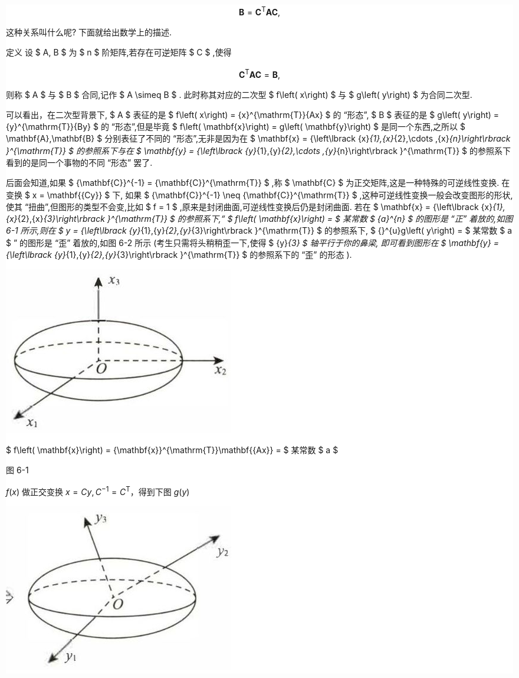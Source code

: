 $$
\mathbf{B} = {\mathbf{C}}^{\mathrm{T}}\mathbf{A}\mathbf{C},
$$

这种关系叫什么呢? 下面就给出数学上的描述.

定义 设 $ A, B $ 为 $ n $ 阶矩阵,若存在可逆矩阵 $ C $ ,使得

$$
{\mathbf{C}}^{\mathrm{T}}\mathbf{A}\mathbf{C} = \mathbf{B},
$$

则称 $ A $ 与 $ B $ 合同,记作 $ A \simeq  B $ . 此时称其对应的二次型 $ f\left( x\right) $ 与 $ g\left( y\right) $ 为合同二次型.

可以看出，在二次型背景下, $ A $ 表征的是 $ f\left( x\right)  = {x}^{\mathrm{T}}{Ax} $ 的 “形态”, $ B $ 表征的是 $ g\left( y\right)  = {y}^{\mathrm{T}}{By} $ 的 “形态”,但是毕竟 $ f\left( \mathbf{x}\right)  = g\left( \mathbf{y}\right) $ 是同一个东西,之所以 $ \mathbf{A},\mathbf{B} $ 分别表征了不同的 “形态”,无非是因为在 $ \mathbf{x} = {\left\lbrack  {x}_{1},{x}_{2},\cdots ,{x}_{n}\right\rbrack  }^{\mathrm{T}} $ 的参照系下与在 $ \mathbf{y} = {\left\lbrack  {y}_{1},{y}_{2},\cdots ,{y}_{n}\right\rbrack  }^{\mathrm{T}} $ 的参照系下看到的是同一个事物的不同 “形态” 罢了.

后面会知道,如果 $ {\mathbf{C}}^{-1} = {\mathbf{C}}^{\mathrm{T}} $ ,称 $ \mathbf{C} $ 为正交矩阵,这是一种特殊的可逆线性变换. 在变换 $ x = \mathbf{{Cy}} $ 下, 如果 $ {\mathbf{C}}^{-1} \neq  {\mathbf{C}}^{\mathrm{T}} $ ,这种可逆线性变换一般会改变图形的形状,使其 “扭曲”,但图形的类型不会变,比如 $ f = 1 $ ,原来是封闭曲面,可逆线性变换后仍是封闭曲面. 若在 $ \mathbf{x} = {\left\lbrack  {x}_{1},{x}_{2},{x}_{3}\right\rbrack  }^{\mathrm{T}} $ 的参照系下,“ $ f\left( \mathbf{x}\right)  = $ 某常数 $ {a}^{n} $ 的图形是 “正” 着放的,如图 6-1 所示,则在 $ y = {\left\lbrack  {y}_{1},{y}_{2},{y}_{3}\right\rbrack  }^{\mathrm{T}} $ 的参照系下, $ {}^{u}g\left( y\right)  = $ 某常数 $ a $ ” 的图形是 “歪” 着放的,如图 6-2 所示 (考生只需将头稍稍歪一下,使得 $ {y}_{3} $ 轴平行于你的鼻梁, 即可看到图形在 $ \mathbf{y} = {\left\lbrack  {y}_{1},{y}_{2},{y}_{3}\right\rbrack  }^{\mathrm{T}} $ 的参照系下的 “歪” 的形态 ).

![图 6-1](images/6-1.jpg)

$ f\left( \mathbf{x}\right)  = {\mathbf{x}}^{\mathrm{T}}\mathbf{{Ax}} = $ 某常数 $ a $

图 6-1

$f(x)$ 做正交变换 $x=Cy,C^{-1}=C^{\mathrm{T}}$，得到下图 $g(y)$

![图 6-2](images/6-2.jpg)
